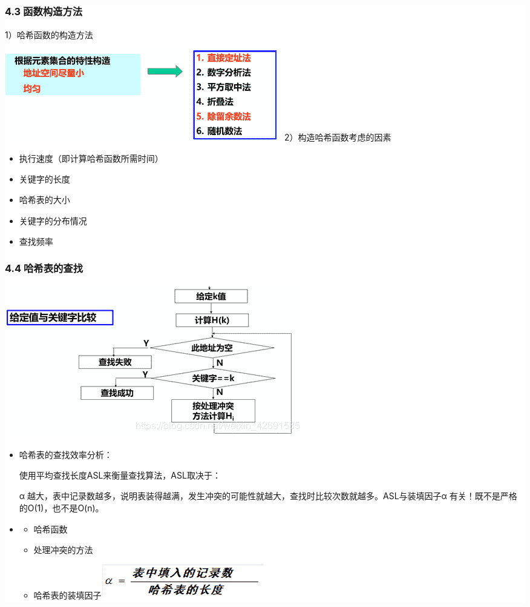 ### 4.3 函数构造方法

1）哈希函数的构造方法

![](../img/004f1416bee1ae05c590dbdef163795e.png) 2）构造哈希函数考虑的因素

*   执行速度（即计算哈希函数所需时间）

*   关键字的长度

*   哈希表的大小

*   关键字的分布情况

*   查找频率

### 4.4 哈希表的查找

![](../img/92940bf79bca97d37600e0737aeee1dd.png)

*   哈希表的查找效率分析：

    使用平均查找长度ASL来衡量查找算法，ASL取决于：

    α 越大，表中记录数越多，说明表装得越满，发生冲突的可能性就越大，查找时比较次数就越多。ASL与装填因子α 有关！既不是严格的O(1)，也不是O(n)。

*   *   哈希函数

    *   处理冲突的方法

    *   哈希表的装填因子![](../img/31e53d6361cd2631c56c772c616de278.png)
